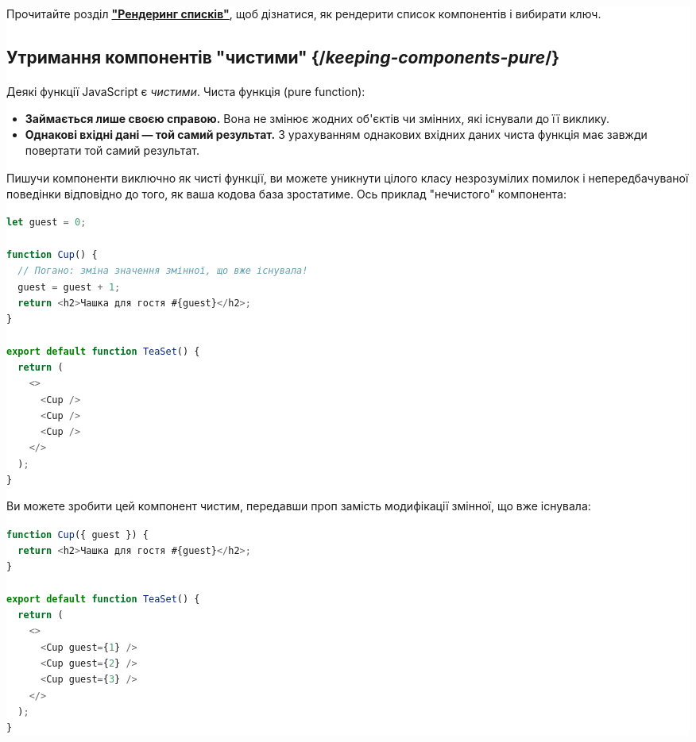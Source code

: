 </Sandpack>

<LearnMore path="/learn/rendering-lists">

Прочитайте розділ **["Рендеринг списків"](/learn/rendering-lists)**, щоб дізнатися, як рендерити список компонентів і вибирати ключ.

</LearnMore>

## Утримання компонентів "чистими" {/*keeping-components-pure*/}

Деякі функції JavaScript є *чистими*. Чиста функція (pure function):

* **Займається лише своєю справою.** Вона не змінює жодних об'єктів чи змінних, які існували до її виклику.
* **Однакові вхідні дані — той самий результат.** З урахуванням однакових вхідних даних чиста функція має завжди повертати той самий результат.

Пишучи компоненти виключно як чисті функції, ви можете уникнути цілого класу незрозумілих помилок і непередбачуваної поведінки відповідно до того, як ваша кодова база зростатиме. Ось приклад "нечистого" компонента:

<Sandpack>

```js
let guest = 0;

function Cup() {
  // Погано: зміна значення змінної, що вже існувала!
  guest = guest + 1;
  return <h2>Чашка для гостя #{guest}</h2>;
}

export default function TeaSet() {
  return (
    <>
      <Cup />
      <Cup />
      <Cup />
    </>
  );
}
```

</Sandpack>

Ви можете зробити цей компонент чистим, передавши проп замість модифікації змінної, що вже існувала:

<Sandpack>

```js
function Cup({ guest }) {
  return <h2>Чашка для гостя #{guest}</h2>;
}

export default function TeaSet() {
  return (
    <>
      <Cup guest={1} />
      <Cup guest={2} />
      <Cup guest={3} />
    </>
  );
}
```
